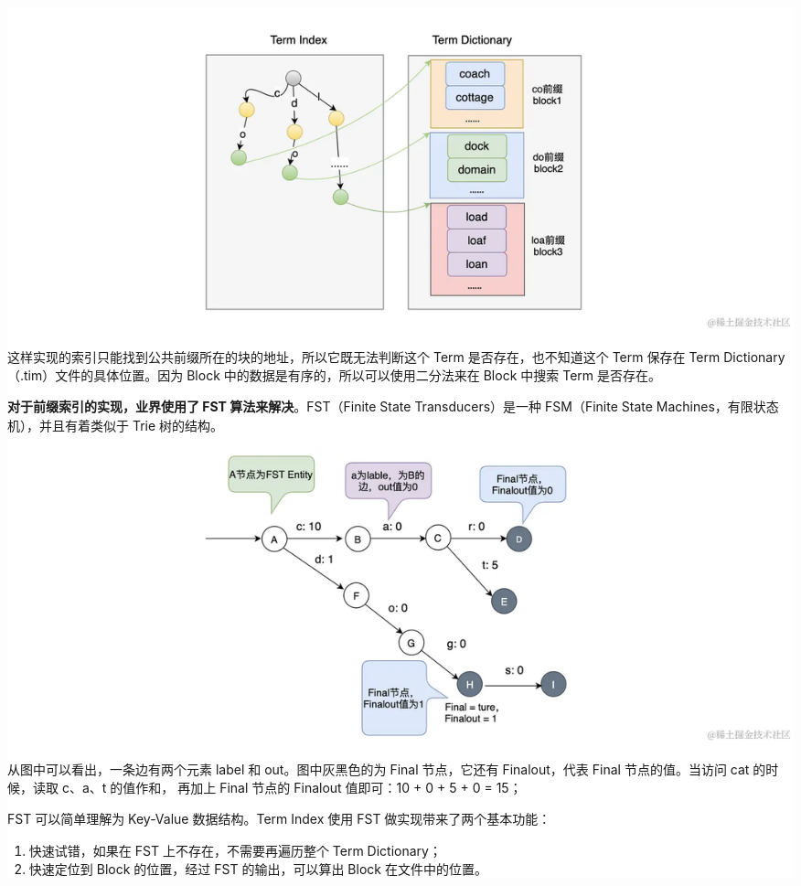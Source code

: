 ![TermIndex的实现.png](assets/98f99c97e7694ff69aadfc5f648c0b9btplv-k3u1fbpfcp-jj-mark1512000q75.webp)

这样实现的索引只能找到公共前缀所在的块的地址，所以它既无法判断这个 Term 是否存在，也不知道这个 Term 保存在 Term Dictionary（.tim）文件的具体位置。因为 Block 中的数据是有序的，所以可以使用二分法来在 Block 中搜索 Term 是否存在。

**对于前缀索引的实现，业界使用了 FST 算法来解决**。FST（Finite State Transducers）是一种 FSM（Finite State Machines，有限状态机），并且有着类似于 Trie 树的结构。

![FST元素简介.png](assets/21215cdbd3844d37978b05fee81d7adctplv-k3u1fbpfcp-jj-mark1512000q75.webp)

从图中可以看出，一条边有两个元素 label 和 out。图中灰黑色的为 Final 节点，它还有 Finalout，代表 Final 节点的值。当访问 cat 的时候，读取 c、a、t 的值作和， 再加上 Final 节点的 Finalout 值即可：10 + 0 + 5 + 0 = 15；

FST 可以简单理解为 Key-Value 数据结构。Term Index 使用 FST 做实现带来了两个基本功能：

1. 快速试错，如果在 FST 上不存在，不需要再遍历整个 Term Dictionary；
2. 快速定位到 Block 的位置，经过 FST 的输出，可以算出 Block 在文件中的位置。


